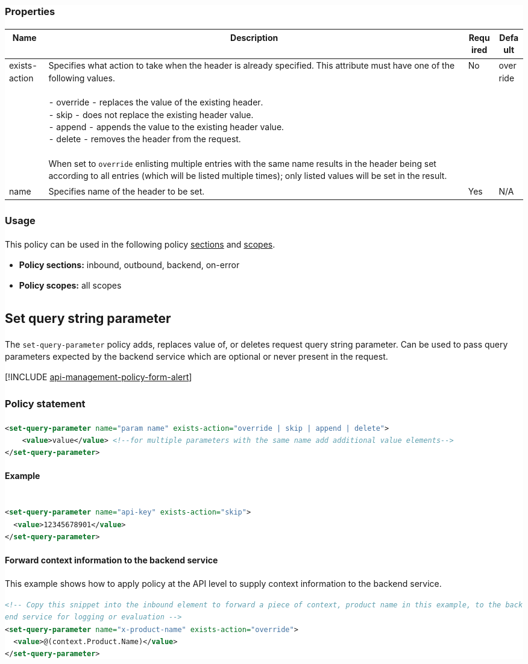 ### Properties

|Name|Description|Required|Default|
|----------|-----------------|--------------|-------------|
|exists-action|Specifies what action to take when the header is already specified. This attribute must have one of the following values.<br /><br /> -   override - replaces the value of the existing header.<br />-   skip - does not replace the existing header value.<br />-   append - appends the value to the existing header value.<br />-   delete - removes the header from the request.<br /><br /> When set to `override` enlisting multiple entries with the same name results in the header being set according to all entries (which will be listed multiple times); only listed values will be set in the result.|No|override|
|name|Specifies name of the header to be set.|Yes|N/A|

### Usage
 This policy can be used in the following policy [sections](./api-management-howto-policies.md#sections) and [scopes](./api-management-howto-policies.md#scopes).

-   **Policy sections:** inbound, outbound, backend, on-error

-   **Policy scopes:** all scopes

##  <a name="SetQueryStringParameter"></a> Set query string parameter
 The `set-query-parameter` policy adds, replaces value of, or deletes request query string parameter. Can be used to pass query parameters expected by the backend service which are optional or never present in the request.

[!INCLUDE [api-management-policy-form-alert](../../includes/api-management-policy-form-alert.md)]

### Policy statement

```xml
<set-query-parameter name="param name" exists-action="override | skip | append | delete">
    <value>value</value> <!--for multiple parameters with the same name add additional value elements-->
</set-query-parameter>
```

#### Example

```xml

<set-query-parameter name="api-key" exists-action="skip">
  <value>12345678901</value>
</set-query-parameter>

```

#### Forward context information to the backend service
 This example shows how to apply policy at the API level to supply context information to the backend service.

```xml
<!-- Copy this snippet into the inbound element to forward a piece of context, product name in this example, to the backend service for logging or evaluation -->
<set-query-parameter name="x-product-name" exists-action="override">
  <value>@(context.Product.Name)</value>
</set-query-parameter>

```
